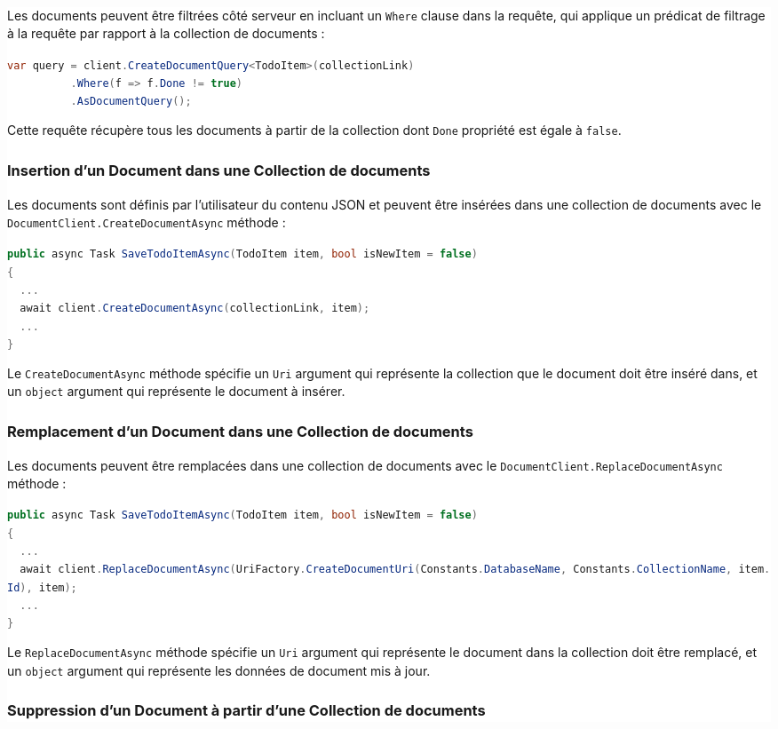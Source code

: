 Les documents peuvent être filtrées côté serveur en incluant un `Where` clause dans la requête, qui applique un prédicat de filtrage à la requête par rapport à la collection de documents :

```csharp
var query = client.CreateDocumentQuery<TodoItem>(collectionLink)
          .Where(f => f.Done != true)
          .AsDocumentQuery();
```

Cette requête récupère tous les documents à partir de la collection dont `Done` propriété est égale à `false`.

<a name="inserting_document" />

### <a name="inserting-a-document-into-a-document-collection"></a>Insertion d’un Document dans une Collection de documents

Les documents sont définis par l’utilisateur du contenu JSON et peuvent être insérées dans une collection de documents avec le `DocumentClient.CreateDocumentAsync` méthode :

```csharp
public async Task SaveTodoItemAsync(TodoItem item, bool isNewItem = false)
{
  ...
  await client.CreateDocumentAsync(collectionLink, item);
  ...
}
```

Le `CreateDocumentAsync` méthode spécifie un `Uri` argument qui représente la collection que le document doit être inséré dans, et un `object` argument qui représente le document à insérer.

### <a name="replacing-a-document-in-a-document-collection"></a>Remplacement d’un Document dans une Collection de documents

Les documents peuvent être remplacées dans une collection de documents avec le `DocumentClient.ReplaceDocumentAsync` méthode :

```csharp
public async Task SaveTodoItemAsync(TodoItem item, bool isNewItem = false)
{
  ...
  await client.ReplaceDocumentAsync(UriFactory.CreateDocumentUri(Constants.DatabaseName, Constants.CollectionName, item.Id), item);
  ...
}
```

Le `ReplaceDocumentAsync` méthode spécifie un `Uri` argument qui représente le document dans la collection doit être remplacé, et un `object` argument qui représente les données de document mis à jour.

<a name="deleting_document" />

### <a name="deleting-a-document-from-a-document-collection"></a>Suppression d’un Document à partir d’une Collection de documents
